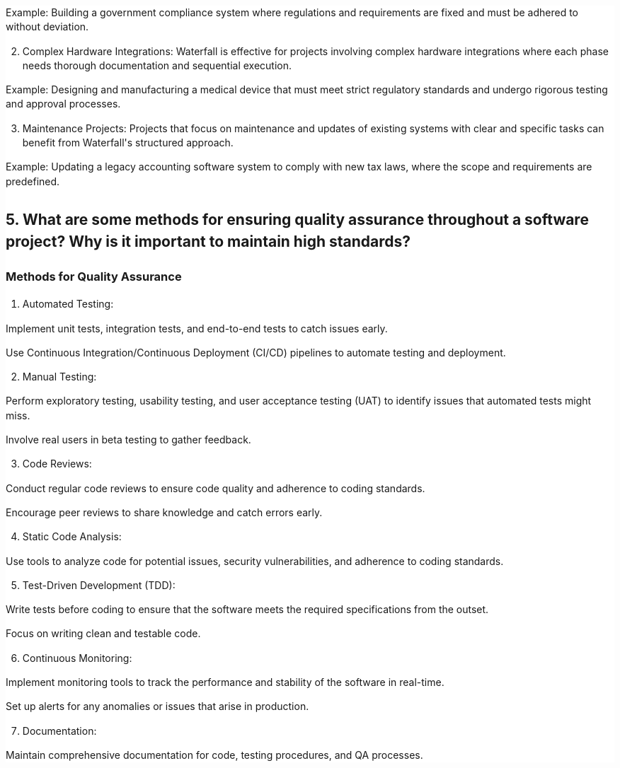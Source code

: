 Example: Building a government compliance system where regulations and requirements are fixed and must be adhered to without deviation.

2. Complex Hardware Integrations: Waterfall is effective for projects involving complex hardware integrations where each phase needs thorough documentation and sequential execution.

Example: Designing and manufacturing a medical device that must meet strict regulatory standards and undergo rigorous testing and approval processes.

3. Maintenance Projects: Projects that focus on maintenance and updates of existing systems with clear and specific tasks can benefit from Waterfall's structured approach.

Example: Updating a legacy accounting software system to comply with new tax laws, where the scope and requirements are predefined.
## 5. What are some methods for ensuring quality assurance throughout a software project? Why is it important to maintain high standards?

### Methods for Quality Assurance
1. Automated Testing:

Implement unit tests, integration tests, and end-to-end tests to catch issues early.

Use Continuous Integration/Continuous Deployment (CI/CD) pipelines to automate testing and deployment.

2. Manual Testing:

Perform exploratory testing, usability testing, and user acceptance testing (UAT) to identify issues that automated tests might miss.

Involve real users in beta testing to gather feedback.

3. Code Reviews:

Conduct regular code reviews to ensure code quality and adherence to coding standards.

Encourage peer reviews to share knowledge and catch errors early.

4. Static Code Analysis:

Use tools to analyze code for potential issues, security vulnerabilities, and adherence to coding standards.

5. Test-Driven Development (TDD):

Write tests before coding to ensure that the software meets the required specifications from the outset.

Focus on writing clean and testable code.

6. Continuous Monitoring:

Implement monitoring tools to track the performance and stability of the software in real-time.

Set up alerts for any anomalies or issues that arise in production.

7. Documentation:

Maintain comprehensive documentation for code, testing procedures, and QA processes.
